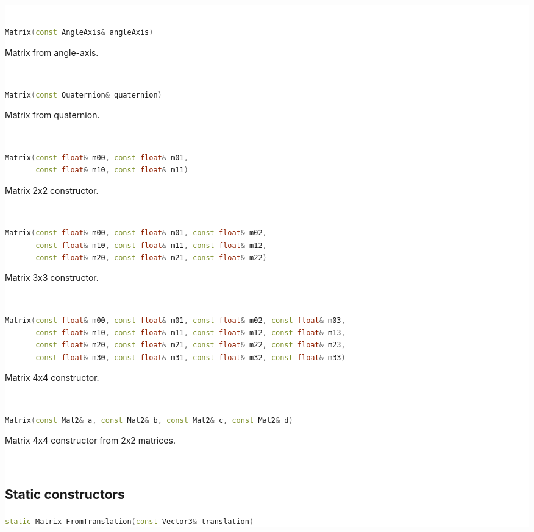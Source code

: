 <br>

```cpp
Matrix(const AngleAxis& angleAxis)
```

Matrix from angle-axis.

<br>

```cpp
Matrix(const Quaternion& quaternion)
```

Matrix from quaternion.

<br>

```cpp
Matrix(const float& m00, const float& m01,
       const float& m10, const float& m11)
```

Matrix 2x2 constructor.

<br>

```cpp
Matrix(const float& m00, const float& m01, const float& m02,
       const float& m10, const float& m11, const float& m12,
       const float& m20, const float& m21, const float& m22)
```

Matrix 3x3 constructor.

<br>

```cpp
Matrix(const float& m00, const float& m01, const float& m02, const float& m03,
       const float& m10, const float& m11, const float& m12, const float& m13,
       const float& m20, const float& m21, const float& m22, const float& m23,
       const float& m30, const float& m31, const float& m32, const float& m33)
```

Matrix 4x4 constructor.

<br>

```cpp
Matrix(const Mat2& a, const Mat2& b, const Mat2& c, const Mat2& d)
```

Matrix 4x4 constructor from 2x2 matrices.

<br>

## Static constructors

```cpp
static Matrix FromTranslation(const Vector3& translation)
```
